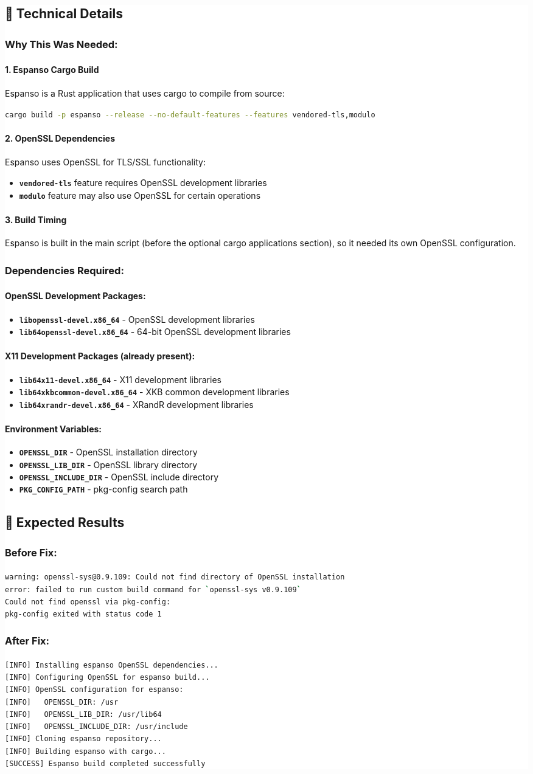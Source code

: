 ## **🔧 Technical Details**

### **Why This Was Needed:**

#### **1. Espanso Cargo Build**
Espanso is a Rust application that uses cargo to compile from source:
```bash
cargo build -p espanso --release --no-default-features --features vendored-tls,modulo
```

#### **2. OpenSSL Dependencies**
Espanso uses OpenSSL for TLS/SSL functionality:
- **`vendored-tls`** feature requires OpenSSL development libraries
- **`modulo`** feature may also use OpenSSL for certain operations

#### **3. Build Timing**
Espanso is built in the main script (before the optional cargo applications section), so it needed its own OpenSSL configuration.

### **Dependencies Required:**

#### **OpenSSL Development Packages:**
- **`libopenssl-devel.x86_64`** - OpenSSL development libraries
- **`lib64openssl-devel.x86_64`** - 64-bit OpenSSL development libraries

#### **X11 Development Packages (already present):**
- **`lib64x11-devel.x86_64`** - X11 development libraries
- **`lib64xkbcommon-devel.x86_64`** - XKB common development libraries
- **`lib64xrandr-devel.x86_64`** - XRandR development libraries

#### **Environment Variables:**
- **`OPENSSL_DIR`** - OpenSSL installation directory
- **`OPENSSL_LIB_DIR`** - OpenSSL library directory
- **`OPENSSL_INCLUDE_DIR`** - OpenSSL include directory
- **`PKG_CONFIG_PATH`** - pkg-config search path

## **🎯 Expected Results**

### **Before Fix:**
```bash
warning: openssl-sys@0.9.109: Could not find directory of OpenSSL installation
error: failed to run custom build command for `openssl-sys v0.9.109`
Could not find openssl via pkg-config:
pkg-config exited with status code 1
```

### **After Fix:**
```bash
[INFO] Installing espanso OpenSSL dependencies...
[INFO] Configuring OpenSSL for espanso build...
[INFO] OpenSSL configuration for espanso:
[INFO]   OPENSSL_DIR: /usr
[INFO]   OPENSSL_LIB_DIR: /usr/lib64
[INFO]   OPENSSL_INCLUDE_DIR: /usr/include
[INFO] Cloning espanso repository...
[INFO] Building espanso with cargo...
[SUCCESS] Espanso build completed successfully
```
